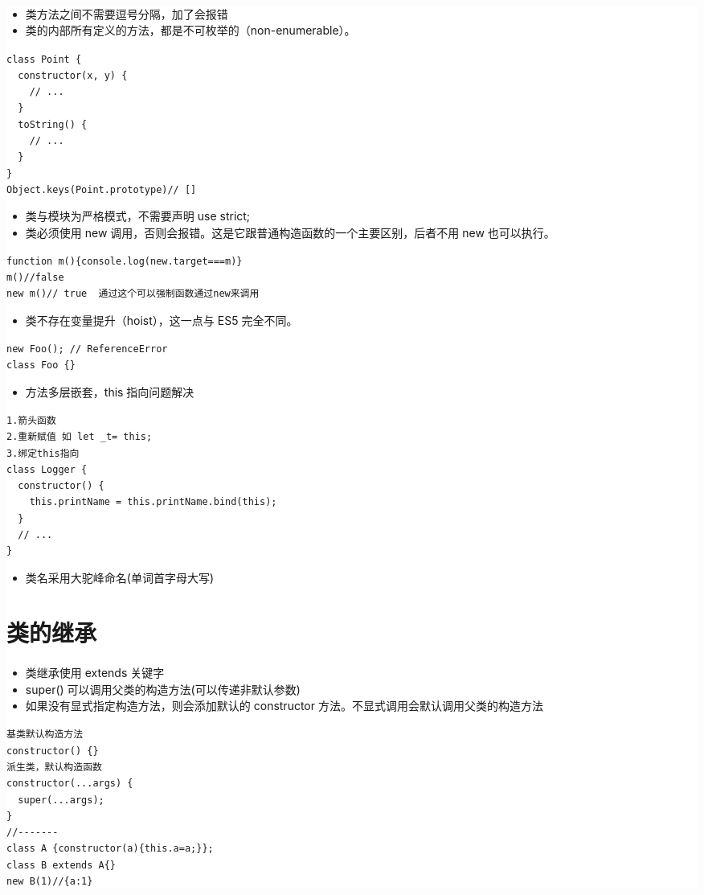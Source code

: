 - 类方法之间不需要逗号分隔，加了会报错
- 类的内部所有定义的方法，都是不可枚举的（non-enumerable）。

```
class Point {
  constructor(x, y) {
    // ...
  }
  toString() {
    // ...
  }
}
Object.keys(Point.prototype)// []
```

- 类与模块为严格模式，不需要声明 use strict;
- 类必须使用 new 调用，否则会报错。这是它跟普通构造函数的一个主要区别，后者不用 new 也可以执行。

```
function m(){console.log(new.target===m)}
m()//false
new m()// true  通过这个可以强制函数通过new来调用
```

- 类不存在变量提升（hoist），这一点与 ES5 完全不同。

```
new Foo(); // ReferenceError
class Foo {}
```

- 方法多层嵌套，this 指向问题解决

```
1.箭头函数
2.重新赋值 如 let _t= this;
3.绑定this指向
class Logger {
  constructor() {
    this.printName = this.printName.bind(this);
  }
  // ...
}
```

- 类名采用大驼峰命名(单词首字母大写)

# 类的继承

- 类继承使用 extends 关键字
- super() 可以调用父类的构造方法(可以传递非默认参数)
- 如果没有显式指定构造方法，则会添加默认的 constructor 方法。不显式调用会默认调用父类的构造方法

```
基类默认构造方法
constructor() {}
派生类，默认构造函数
constructor(...args) {
  super(...args);
}
//-------
class A {constructor(a){this.a=a;}};
class B extends A{}
new B(1)//{a:1}
```
